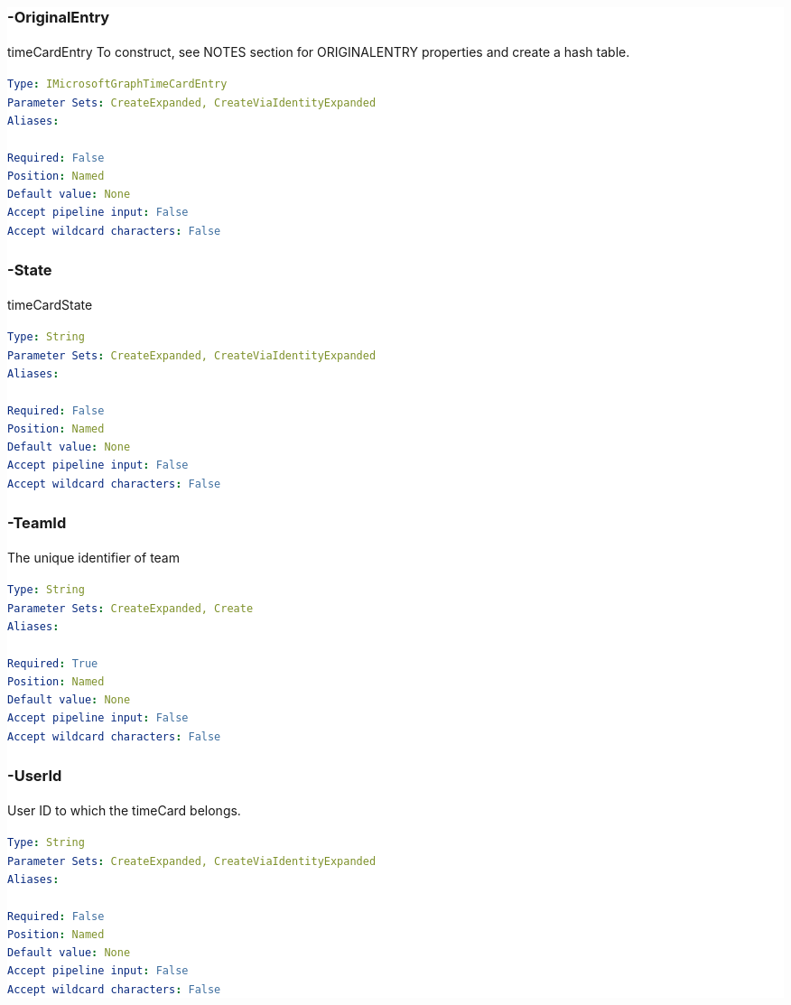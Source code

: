 ### -OriginalEntry
timeCardEntry
To construct, see NOTES section for ORIGINALENTRY properties and create a hash table.

```yaml
Type: IMicrosoftGraphTimeCardEntry
Parameter Sets: CreateExpanded, CreateViaIdentityExpanded
Aliases:

Required: False
Position: Named
Default value: None
Accept pipeline input: False
Accept wildcard characters: False
```

### -State
timeCardState

```yaml
Type: String
Parameter Sets: CreateExpanded, CreateViaIdentityExpanded
Aliases:

Required: False
Position: Named
Default value: None
Accept pipeline input: False
Accept wildcard characters: False
```

### -TeamId
The unique identifier of team

```yaml
Type: String
Parameter Sets: CreateExpanded, Create
Aliases:

Required: True
Position: Named
Default value: None
Accept pipeline input: False
Accept wildcard characters: False
```

### -UserId
User ID to which the timeCard belongs.

```yaml
Type: String
Parameter Sets: CreateExpanded, CreateViaIdentityExpanded
Aliases:

Required: False
Position: Named
Default value: None
Accept pipeline input: False
Accept wildcard characters: False
```
